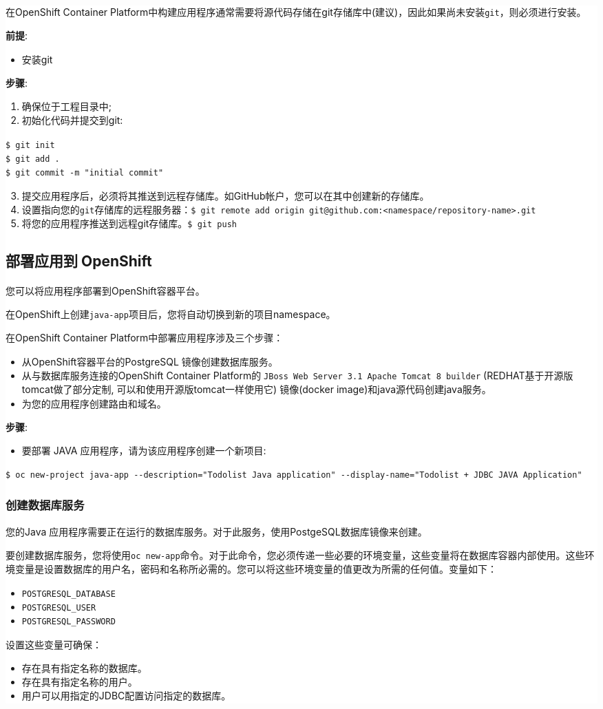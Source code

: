 在OpenShift Container Platform中构建应用程序通常需要将源代码存储在git存储库中(建议)，因此如果尚未安装`git`，则必须进行安装。

**前提**:

- 安装git

**步骤**:

1. 确保位于工程目录中;
2. 初始化代码并提交到git:

```shell
$ git init
$ git add .
$ git commit -m "initial commit"
```

3. 提交应用程序后，必须将其推送到远程存储库。如GitHub帐户，您可以在其中创建新的存储库。
4. 设置指向您的`git`存储库的远程服务器：`$ git remote add origin git@github.com:<namespace/repository-name>.git`
5. 将您的应用程序推送到远程git存储库。`$ git push`

## 部署应用到 OpenShift

您可以将应用程序部署到OpenShift容器平台。

在OpenShift上创建`java-app`项目后，您将自动切换到新的项目namespace。

在OpenShift Container Platform中部署应用程序涉及三个步骤：

- 从OpenShift容器平台的PostgreSQL 镜像创建数据库服务。
- 从与数据库服务连接的OpenShift Container Platform的 `JBoss Web Server 3.1 Apache Tomcat 8 builder` (REDHAT基于开源版tomcat做了部分定制, 可以和使用开源版tomcat一样使用它) 镜像(docker image)和java源代码创建java服务。
- 为您的应用程序创建路由和域名。

**步骤**:

- 要部署 JAVA 应用程序，请为该应用程序创建一个新项目: 

```shell
$ oc new-project java-app --description="Todolist Java application" --display-name="Todolist + JDBC JAVA Application"
```

### 创建数据库服务

您的Java 应用程序需要正在运行的数据库服务。对于此服务，使用PostgeSQL数据库镜像来创建。

要创建数据库服务，您将使用`oc new-app`命令。对于此命令，您必须传递一些必要的环境变量，这些变量将在数据库容器内部使用。这些环境变量是设置数据库的用户名，密码和名称所必需的。您可以将这些环境变量的值更改为所需的任何值。变量如下：

- `POSTGRESQL_DATABASE`
- `POSTGRESQL_USER`
- `POSTGRESQL_PASSWORD`

设置这些变量可确保：

- 存在具有指定名称的数据库。
- 存在具有指定名称的用户。
- 用户可以用指定的JDBC配置访问指定的数据库。
